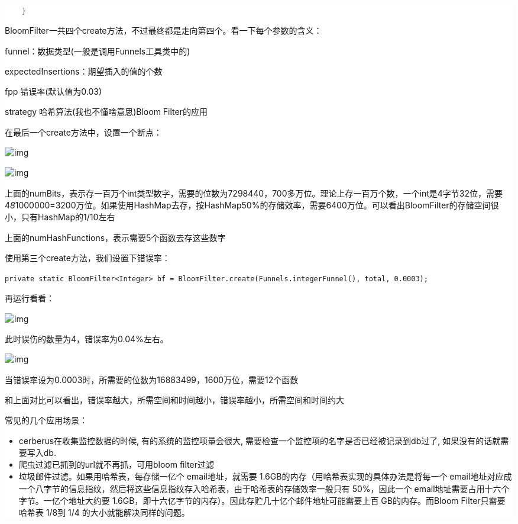 ```java
    }
```

BloomFilter一共四个create方法，不过最终都是走向第四个。看一下每个参数的含义：

funnel：数据类型(一般是调用Funnels工具类中的)

expectedInsertions：期望插入的值的个数

fpp 错误率(默认值为0.03)

strategy 哈希算法(我也不懂啥意思)Bloom Filter的应用

在最后一个create方法中，设置一个断点：



![img](https://user-gold-cdn.xitu.io/2019/10/28/16e112fbd6486cb5?imageView2/0/w/1280/h/960/ignore-error/1)





![img](https://user-gold-cdn.xitu.io/2019/10/28/16e112fbd78368a7?imageView2/0/w/1280/h/960/ignore-error/1)



上面的numBits，表示存一百万个int类型数字，需要的位数为7298440，700多万位。理论上存一百万个数，一个int是4字节32位，需要4*8*1000000=3200万位。如果使用HashMap去存，按HashMap50%的存储效率，需要6400万位。可以看出BloomFilter的存储空间很小，只有HashMap的1/10左右

上面的numHashFunctions，表示需要5个函数去存这些数字

使用第三个create方法，我们设置下错误率：

```
private static BloomFilter<Integer> bf = BloomFilter.create(Funnels.integerFunnel(), total, 0.0003);
```

再运行看看：



![img](https://user-gold-cdn.xitu.io/2019/10/28/16e112fc0062916c?imageView2/0/w/1280/h/960/ignore-error/1)



此时误伤的数量为4，错误率为0.04%左右。



![img](https://user-gold-cdn.xitu.io/2019/10/28/16e112fc02001fd5?imageView2/0/w/1280/h/960/ignore-error/1)



当错误率设为0.0003时，所需要的位数为16883499，1600万位，需要12个函数

和上面对比可以看出，错误率越大，所需空间和时间越小，错误率越小，所需空间和时间约大

常见的几个应用场景：

- cerberus在收集监控数据的时候, 有的系统的监控项量会很大, 需要检查一个监控项的名字是否已经被记录到db过了, 如果没有的话就需要写入db.
- 爬虫过滤已抓到的url就不再抓，可用bloom filter过滤
- 垃圾邮件过滤。如果用哈希表，每存储一亿个 email地址，就需要 1.6GB的内存（用哈希表实现的具体办法是将每一个 email地址对应成一个八字节的信息指纹，然后将这些信息指纹存入哈希表，由于哈希表的存储效率一般只有 50%，因此一个 email地址需要占用十六个字节。一亿个地址大约要 1.6GB，即十六亿字节的内存）。因此存贮几十亿个邮件地址可能需要上百 GB的内存。而Bloom Filter只需要哈希表 1/8到 1/4 的大小就能解决同样的问题。
